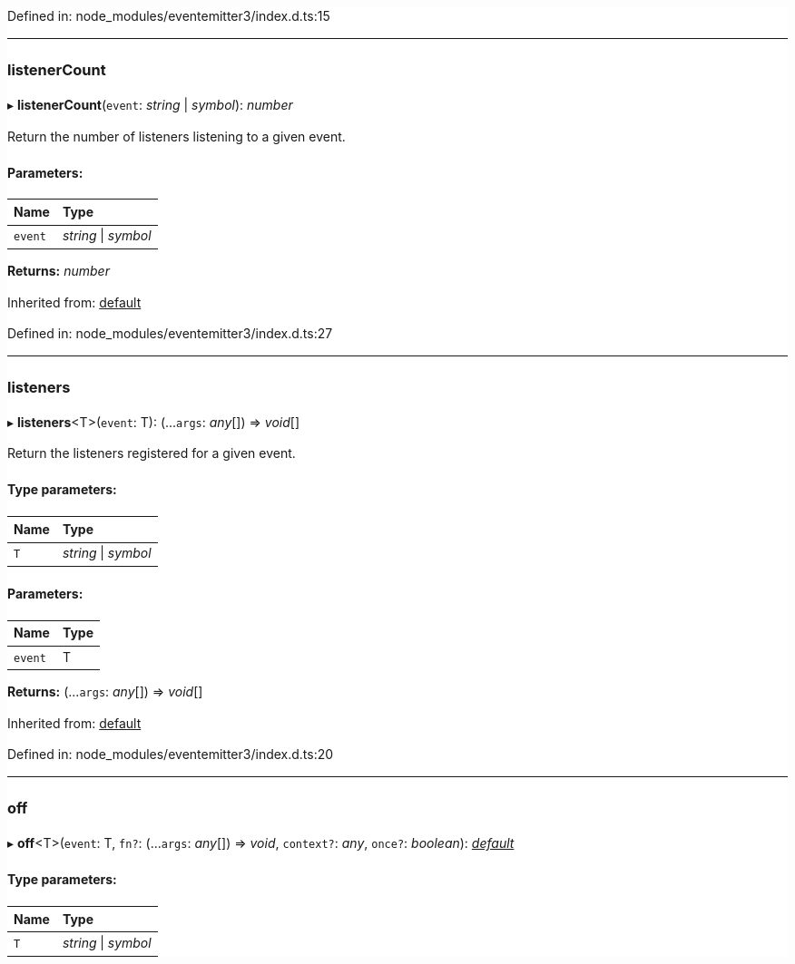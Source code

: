 Defined in: node_modules/eventemitter3/index.d.ts:15

___

### listenerCount

▸ **listenerCount**(`event`: *string* \| *symbol*): *number*

Return the number of listeners listening to a given event.

#### Parameters:

Name | Type |
:------ | :------ |
`event` | *string* \| *symbol* |

**Returns:** *number*

Inherited from: [default](src_world_components_editor_assets_modelmediasource.default.md)

Defined in: node_modules/eventemitter3/index.d.ts:27

___

### listeners

▸ **listeners**<T\>(`event`: T): (...`args`: *any*[]) => *void*[]

Return the listeners registered for a given event.

#### Type parameters:

Name | Type |
:------ | :------ |
`T` | *string* \| *symbol* |

#### Parameters:

Name | Type |
:------ | :------ |
`event` | T |

**Returns:** (...`args`: *any*[]) => *void*[]

Inherited from: [default](src_world_components_editor_assets_modelmediasource.default.md)

Defined in: node_modules/eventemitter3/index.d.ts:20

___

### off

▸ **off**<T\>(`event`: T, `fn?`: (...`args`: *any*[]) => *void*, `context?`: *any*, `once?`: *boolean*): [*default*](src_world_components_editor_assets_sources_sketchfabsource.default.md)

#### Type parameters:

Name | Type |
:------ | :------ |
`T` | *string* \| *symbol* |
